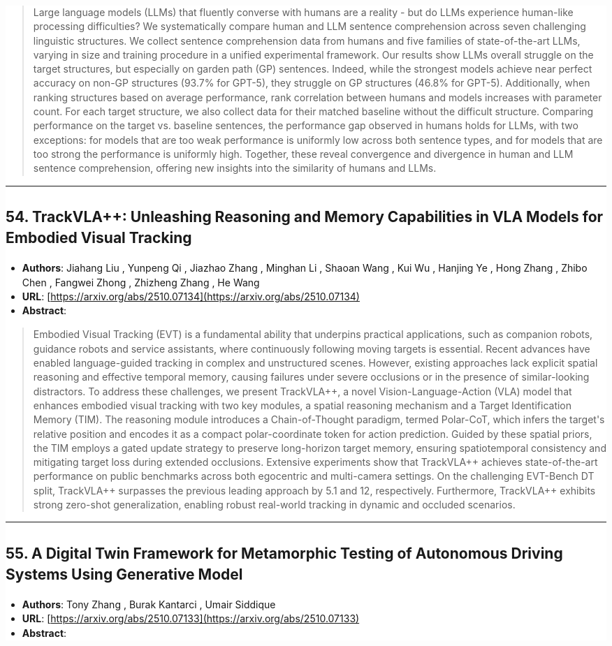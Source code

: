 > Large language models (LLMs) that fluently converse with humans are a reality - but do LLMs experience human-like processing difficulties? We systematically compare human and LLM sentence comprehension across seven challenging linguistic structures. We collect sentence comprehension data from humans and five families of state-of-the-art LLMs, varying in size and training procedure in a unified experimental framework. Our results show LLMs overall struggle on the target structures, but especially on garden path (GP) sentences. Indeed, while the strongest models achieve near perfect accuracy on non-GP structures (93.7% for GPT-5), they struggle on GP structures (46.8% for GPT-5). Additionally, when ranking structures based on average performance, rank correlation between humans and models increases with parameter count. For each target structure, we also collect data for their matched baseline without the difficult structure. Comparing performance on the target vs. baseline sentences, the performance gap observed in humans holds for LLMs, with two exceptions: for models that are too weak performance is uniformly low across both sentence types, and for models that are too strong the performance is uniformly high. Together, these reveal convergence and divergence in human and LLM sentence comprehension, offering new insights into the similarity of humans and LLMs.

---

## 54. TrackVLA++: Unleashing Reasoning and Memory Capabilities in VLA Models for Embodied Visual Tracking
- **Authors**: Jiahang Liu , Yunpeng Qi , Jiazhao Zhang , Minghan Li , Shaoan Wang , Kui Wu , Hanjing Ye , Hong Zhang , Zhibo Chen , Fangwei Zhong , Zhizheng Zhang , He Wang
- **URL**: [https://arxiv.org/abs/2510.07134](https://arxiv.org/abs/2510.07134)
- **Abstract**:
> Embodied Visual Tracking (EVT) is a fundamental ability that underpins practical applications, such as companion robots, guidance robots and service assistants, where continuously following moving targets is essential. Recent advances have enabled language-guided tracking in complex and unstructured scenes. However, existing approaches lack explicit spatial reasoning and effective temporal memory, causing failures under severe occlusions or in the presence of similar-looking distractors. To address these challenges, we present TrackVLA++, a novel Vision-Language-Action (VLA) model that enhances embodied visual tracking with two key modules, a spatial reasoning mechanism and a Target Identification Memory (TIM). The reasoning module introduces a Chain-of-Thought paradigm, termed Polar-CoT, which infers the target's relative position and encodes it as a compact polar-coordinate token for action prediction. Guided by these spatial priors, the TIM employs a gated update strategy to preserve long-horizon target memory, ensuring spatiotemporal consistency and mitigating target loss during extended occlusions. Extensive experiments show that TrackVLA++ achieves state-of-the-art performance on public benchmarks across both egocentric and multi-camera settings. On the challenging EVT-Bench DT split, TrackVLA++ surpasses the previous leading approach by 5.1 and 12, respectively. Furthermore, TrackVLA++ exhibits strong zero-shot generalization, enabling robust real-world tracking in dynamic and occluded scenarios.

---

## 55. A Digital Twin Framework for Metamorphic Testing of Autonomous Driving Systems Using Generative Model
- **Authors**: Tony Zhang , Burak Kantarci , Umair Siddique
- **URL**: [https://arxiv.org/abs/2510.07133](https://arxiv.org/abs/2510.07133)
- **Abstract**: